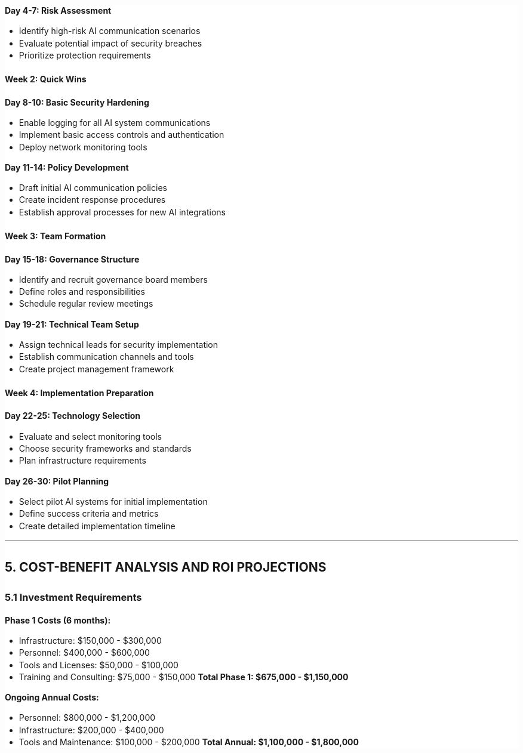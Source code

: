 **Day 4-7: Risk Assessment**
- Identify high-risk AI communication scenarios
- Evaluate potential impact of security breaches
- Prioritize protection requirements

#### Week 2: Quick Wins
**Day 8-10: Basic Security Hardening**
- Enable logging for all AI system communications
- Implement basic access controls and authentication
- Deploy network monitoring tools

**Day 11-14: Policy Development**
- Draft initial AI communication policies
- Create incident response procedures
- Establish approval processes for new AI integrations

#### Week 3: Team Formation
**Day 15-18: Governance Structure**
- Identify and recruit governance board members
- Define roles and responsibilities
- Schedule regular review meetings

**Day 19-21: Technical Team Setup**
- Assign technical leads for security implementation
- Establish communication channels and tools
- Create project management framework

#### Week 4: Implementation Preparation
**Day 22-25: Technology Selection**
- Evaluate and select monitoring tools
- Choose security frameworks and standards
- Plan infrastructure requirements

**Day 26-30: Pilot Planning**
- Select pilot AI systems for initial implementation
- Define success criteria and metrics
- Create detailed implementation timeline

---

## 5. COST-BENEFIT ANALYSIS AND ROI PROJECTIONS

### 5.1 Investment Requirements

**Phase 1 Costs (6 months):**
- Infrastructure: $150,000 - $300,000
- Personnel: $400,000 - $600,000
- Tools and Licenses: $50,000 - $100,000
- Training and Consulting: $75,000 - $150,000
**Total Phase 1: $675,000 - $1,150,000**

**Ongoing Annual Costs:**
- Personnel: $800,000 - $1,200,000
- Infrastructure: $200,000 - $400,000
- Tools and Maintenance: $100,000 - $200,000
**Total Annual: $1,100,000 - $1,800,000**
